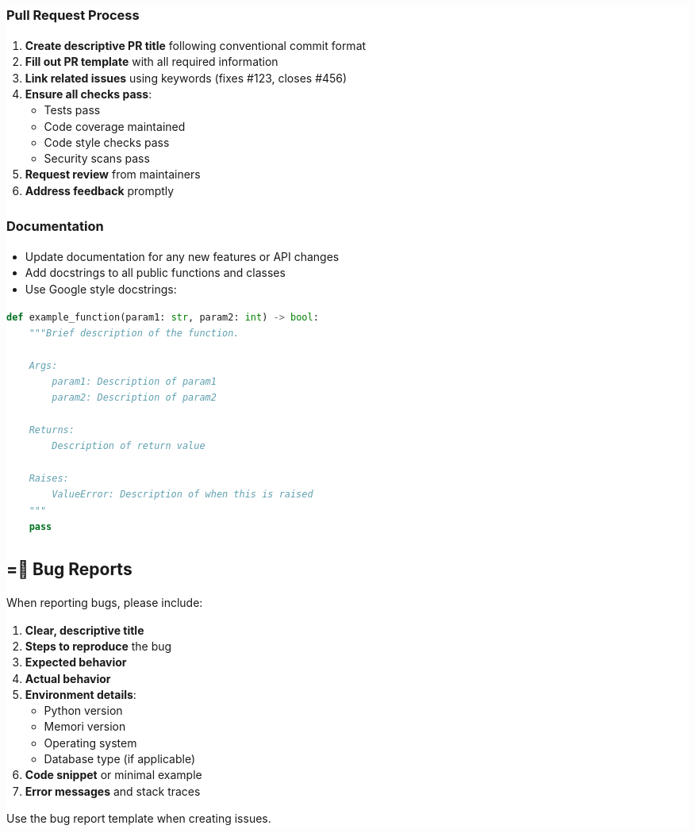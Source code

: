 ### Pull Request Process

1. **Create descriptive PR title** following conventional commit format
2. **Fill out PR template** with all required information
3. **Link related issues** using keywords (fixes #123, closes #456)
4. **Ensure all checks pass**:
   - Tests pass
   - Code coverage maintained
   - Code style checks pass
   - Security scans pass
5. **Request review** from maintainers
6. **Address feedback** promptly

### Documentation

- Update documentation for any new features or API changes
- Add docstrings to all public functions and classes
- Use Google style docstrings:

```python
def example_function(param1: str, param2: int) -> bool:
    """Brief description of the function.
    
    Args:
        param1: Description of param1
        param2: Description of param2
        
    Returns:
        Description of return value
        
    Raises:
        ValueError: Description of when this is raised
    """
    pass
```

## = Bug Reports

When reporting bugs, please include:

1. **Clear, descriptive title**
2. **Steps to reproduce** the bug
3. **Expected behavior**
4. **Actual behavior**
5. **Environment details**:
   - Python version
   - Memori version
   - Operating system
   - Database type (if applicable)
6. **Code snippet** or minimal example
7. **Error messages** and stack traces

Use the bug report template when creating issues.
